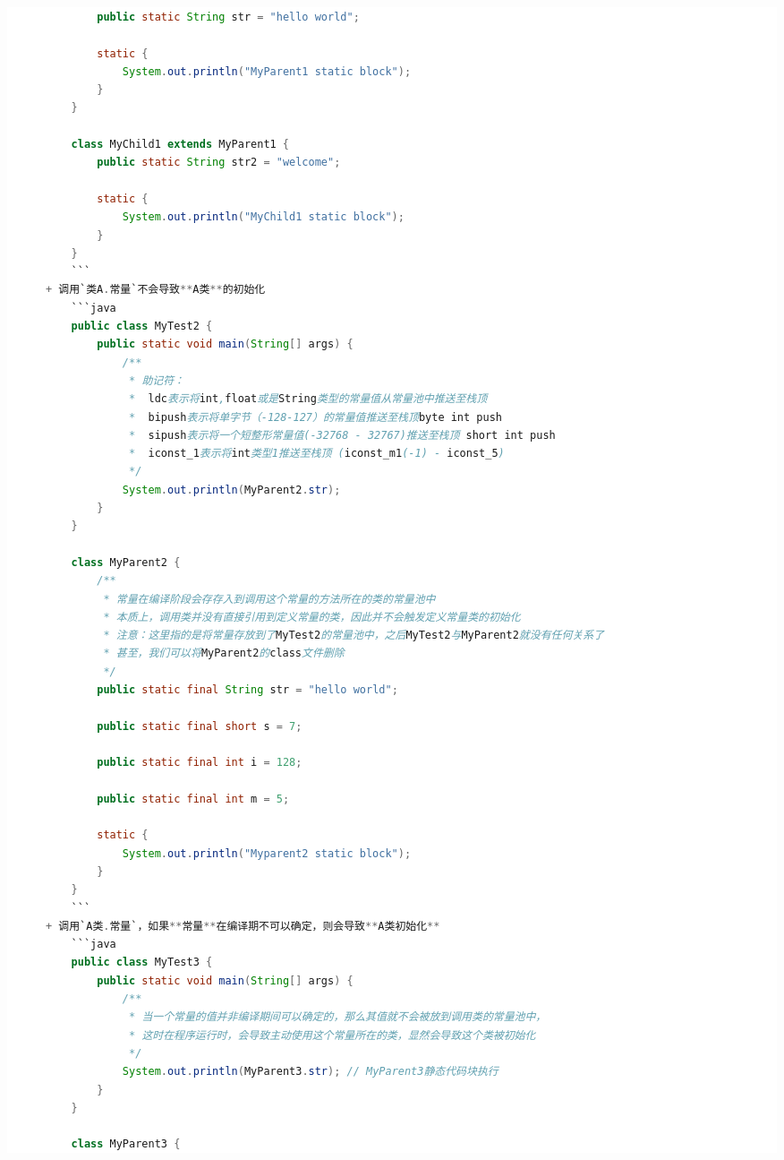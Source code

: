   ```java
                public static String str = "hello world";

                static {
                    System.out.println("MyParent1 static block");
                }
            }

            class MyChild1 extends MyParent1 {
                public static String str2 = "welcome";

                static {
                    System.out.println("MyChild1 static block");
                }
            }
    	    ```
	    + 调用`类A.常量`不会导致**A类**的初始化
    	    ```java
    	    public class MyTest2 {
                public static void main(String[] args) {
                    /**
                     * 助记符：
                     *  ldc表示将int,float或是String类型的常量值从常量池中推送至栈顶
                     *  bipush表示将单字节（-128-127）的常量值推送至栈顶byte int push
                     *  sipush表示将一个短整形常量值(-32768 - 32767)推送至栈顶 short int push
                     *  iconst_1表示将int类型1推送至栈顶 (iconst_m1(-1) - iconst_5)
                     */
                    System.out.println(MyParent2.str);
                }
            }

            class MyParent2 {
                /**
                 * 常量在编译阶段会存存入到调用这个常量的方法所在的类的常量池中
                 * 本质上，调用类并没有直接引用到定义常量的类，因此并不会触发定义常量类的初始化
                 * 注意：这里指的是将常量存放到了MyTest2的常量池中，之后MyTest2与MyParent2就没有任何关系了
                 * 甚至，我们可以将MyParent2的class文件删除
                 */
                public static final String str = "hello world";

                public static final short s = 7;

                public static final int i = 128;

                public static final int m = 5;

                static {
                    System.out.println("Myparent2 static block");
                }
            }
    	    ```
    	+ 调用`A类.常量`，如果**常量**在编译期不可以确定，则会导致**A类初始化**
    	    ```java
    	    public class MyTest3 {
                public static void main(String[] args) {
                    /**
                     * 当一个常量的值并非编译期间可以确定的，那么其值就不会被放到调用类的常量池中，
                     * 这时在程序运行时，会导致主动使用这个常量所在的类，显然会导致这个类被初始化
                     */
                    System.out.println(MyParent3.str); // MyParent3静态代码块执行
                }
            }

            class MyParent3 {
  ```